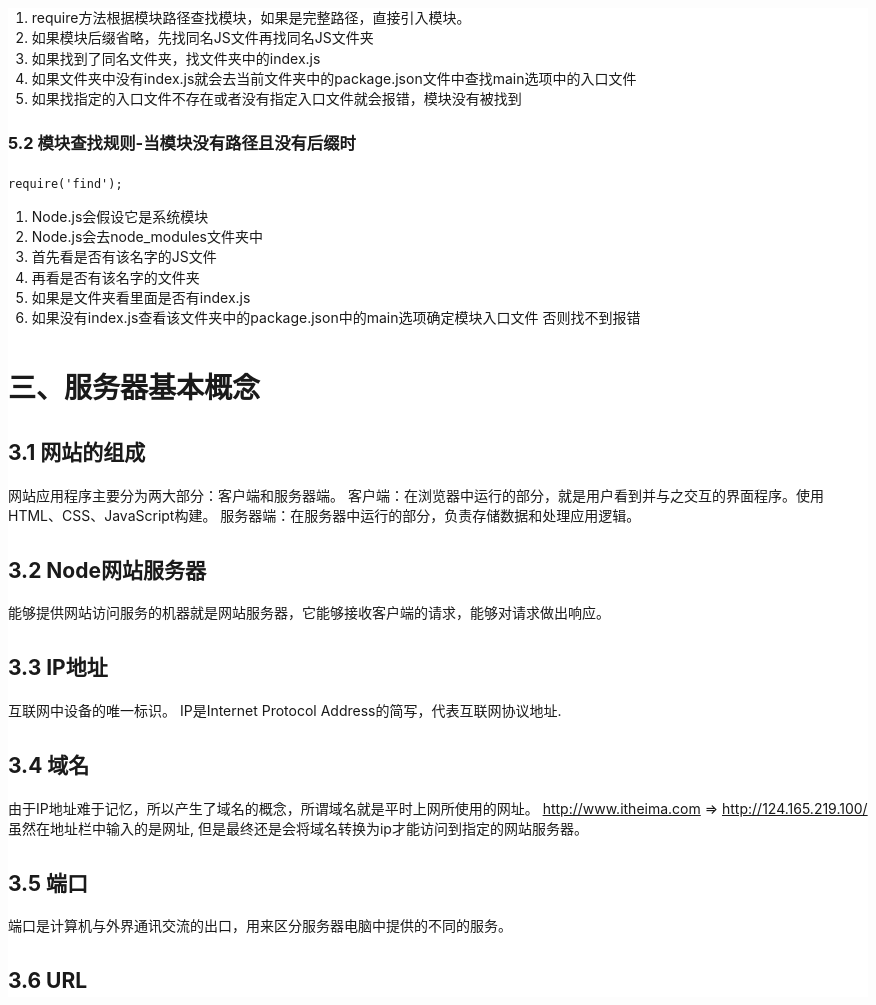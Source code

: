 1. require方法根据模块路径查找模块，如果是完整路径，直接引入模块。
2. 如果模块后缀省略，先找同名JS文件再找同名JS文件夹
3. 如果找到了同名文件夹，找文件夹中的index.js
4. 如果文件夹中没有index.js就会去当前文件夹中的package.json文件中查找main选项中的入口文件
5. 如果找指定的入口文件不存在或者没有指定入口文件就会报错，模块没有被找到

### 5.2 模块查找规则-当模块没有路径且没有后缀时

```
require('find');

```

1. Node.js会假设它是系统模块
2. Node.js会去node_modules文件夹中
3. 首先看是否有该名字的JS文件
4. 再看是否有该名字的文件夹
5. 如果是文件夹看里面是否有index.js
6. 如果没有index.js查看该文件夹中的package.json中的main选项确定模块入口文件
   否则找不到报错

# 三、服务器基本概念

## 3.1 网站的组成

网站应用程序主要分为两大部分：客户端和服务器端。
客户端：在浏览器中运行的部分，就是用户看到并与之交互的界面程序。使用HTML、CSS、JavaScript构建。
服务器端：在服务器中运行的部分，负责存储数据和处理应用逻辑。

## 3.2 Node网站服务器 

能够提供网站访问服务的机器就是网站服务器，它能够接收客户端的请求，能够对请求做出响应。

## 3.3  IP地址

互联网中设备的唯一标识。
IP是Internet Protocol Address的简写，代表互联网协议地址.

## 3.4 域名

由于IP地址难于记忆，所以产生了域名的概念，所谓域名就是平时上网所使用的网址。
http://www.itheima.com  =>  http://124.165.219.100/
虽然在地址栏中输入的是网址, 但是最终还是会将域名转换为ip才能访问到指定的网站服务器。

## 3.5 端口

端口是计算机与外界通讯交流的出口，用来区分服务器电脑中提供的不同的服务。

## 3.6 URL
